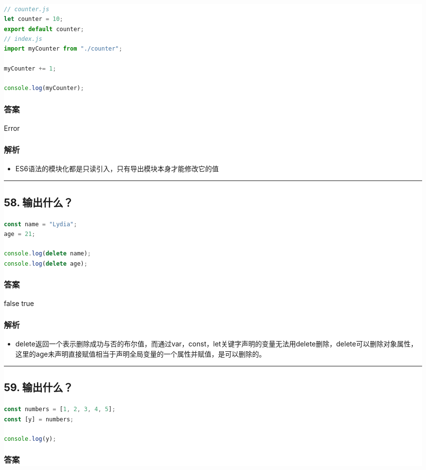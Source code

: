 ```javascript
// counter.js
let counter = 10;
export default counter;
// index.js
import myCounter from "./counter";

myCounter += 1;

console.log(myCounter);
```

### 答案

Error

### 解析

- ES6语法的模块化都是只读引入，只有导出模块本身才能修改它的值

---

## 58. 输出什么？

```javascript
const name = "Lydia";
age = 21;

console.log(delete name);
console.log(delete age);
```

### 答案

false true

### 解析

- delete返回一个表示删除成功与否的布尔值，而通过var，const，let关键字声明的变量无法用delete删除，delete可以删除对象属性，这里的age未声明直接赋值相当于声明全局变量的一个属性并赋值，是可以删除的。

---

## 59. 输出什么？

```javascript
const numbers = [1, 2, 3, 4, 5];
const [y] = numbers;

console.log(y);
```

### 答案
